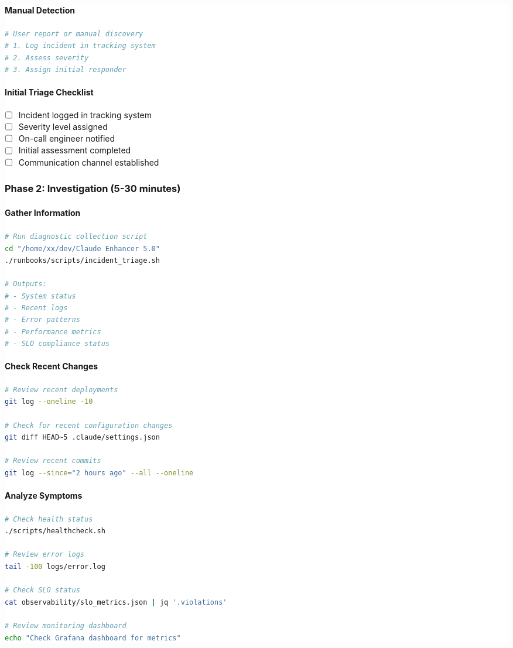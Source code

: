 #### Manual Detection
```bash
# User report or manual discovery
# 1. Log incident in tracking system
# 2. Assess severity
# 3. Assign initial responder
```

#### Initial Triage Checklist
- [ ] Incident logged in tracking system
- [ ] Severity level assigned
- [ ] On-call engineer notified
- [ ] Initial assessment completed
- [ ] Communication channel established

### Phase 2: Investigation (5-30 minutes)

#### Gather Information
```bash
# Run diagnostic collection script
cd "/home/xx/dev/Claude Enhancer 5.0"
./runbooks/scripts/incident_triage.sh

# Outputs:
# - System status
# - Recent logs
# - Error patterns
# - Performance metrics
# - SLO compliance status
```

#### Check Recent Changes
```bash
# Review recent deployments
git log --oneline -10

# Check for recent configuration changes
git diff HEAD~5 .claude/settings.json

# Review recent commits
git log --since="2 hours ago" --all --oneline
```

#### Analyze Symptoms
```bash
# Check health status
./scripts/healthcheck.sh

# Review error logs
tail -100 logs/error.log

# Check SLO status
cat observability/slo_metrics.json | jq '.violations'

# Review monitoring dashboard
echo "Check Grafana dashboard for metrics"
```
